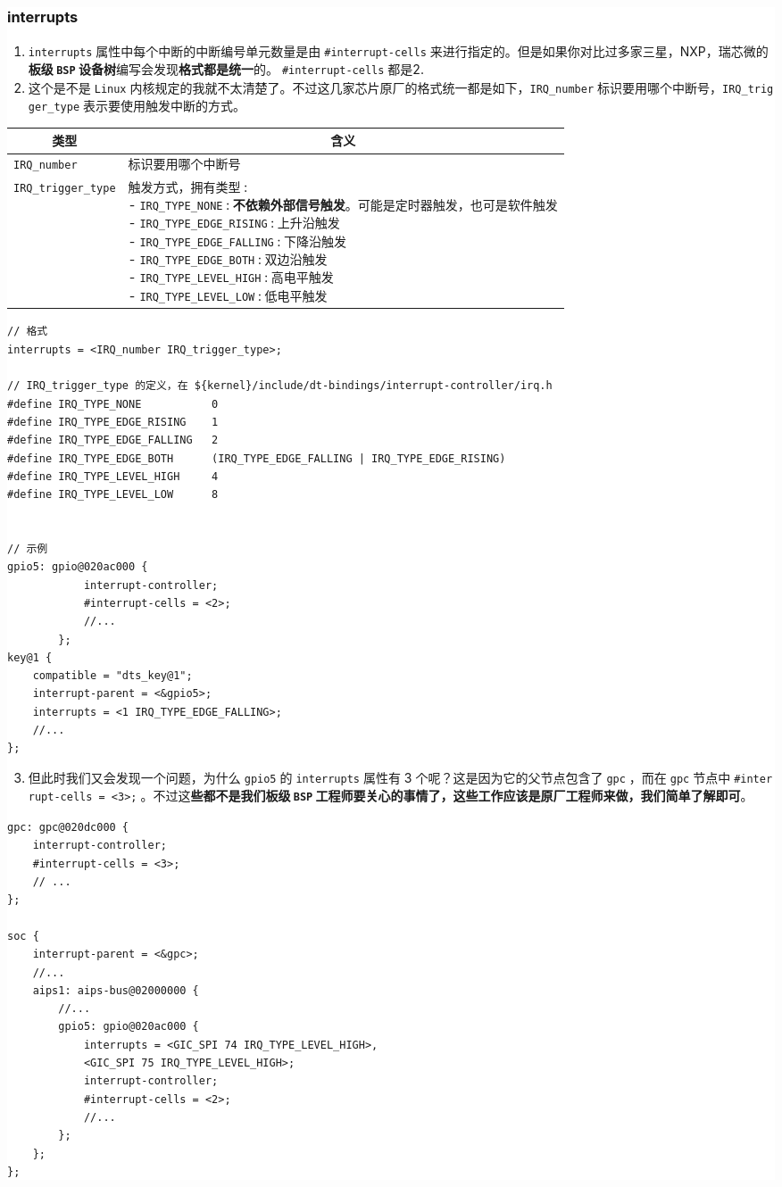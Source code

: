 ### interrupts

1. `interrupts` 属性中每个中断的中断编号单元数量是由 `#interrupt-cells` 来进行指定的。但是如果你对比过多家三星，NXP，瑞芯微的**板级 `BSP` 设备树**编写会发现**格式都是统一**的。 `#interrupt-cells` 都是2.
2. 这个是不是 `Linux` 内核规定的我就不太清楚了。不过这几家芯片原厂的格式统一都是如下，`IRQ_number` 标识要用哪个中断号，`IRQ_trigger_type` 表示要使用触发中断的方式。

| 类型               | 含义                                                         |
| ------------------ | ------------------------------------------------------------ |
| `IRQ_number`       | 标识要用哪个中断号                                           |
| `IRQ_trigger_type` | 触发方式，拥有类型 : <br />- `IRQ_TYPE_NONE` : **不依赖外部信号触发**。可能是定时器触发，也可是软件触发<br />- `IRQ_TYPE_EDGE_RISING` : 上升沿触发<br />- `IRQ_TYPE_EDGE_FALLING` : 下降沿触发<br />- `IRQ_TYPE_EDGE_BOTH` : 双边沿触发<br />- `IRQ_TYPE_LEVEL_HIGH` : 高电平触发<br />- `IRQ_TYPE_LEVEL_LOW` : 低电平触发 |

```dts
// 格式
interrupts = <IRQ_number IRQ_trigger_type>;

// IRQ_trigger_type 的定义，在 ${kernel}/include/dt-bindings/interrupt-controller/irq.h
#define IRQ_TYPE_NONE           0
#define IRQ_TYPE_EDGE_RISING    1
#define IRQ_TYPE_EDGE_FALLING   2
#define IRQ_TYPE_EDGE_BOTH      (IRQ_TYPE_EDGE_FALLING | IRQ_TYPE_EDGE_RISING)
#define IRQ_TYPE_LEVEL_HIGH     4
#define IRQ_TYPE_LEVEL_LOW      8


// 示例
gpio5: gpio@020ac000 {
            interrupt-controller;
            #interrupt-cells = <2>;
            //...
        };
key@1 {
    compatible = "dts_key@1";
    interrupt-parent = <&gpio5>;
    interrupts = <1 IRQ_TYPE_EDGE_FALLING>;
    //...
};
```

3. 但此时我们又会发现一个问题，为什么 `gpio5` 的 `interrupts` 属性有 3 个呢？这是因为它的父节点包含了 `gpc` ，而在 `gpc` 节点中 `#interrupt-cells = <3>;` 。不过这**些都不是我们板级 `BSP` 工程师要关心的事情了，这些工作应该是原厂工程师来做，我们简单了解即可**。

```dts
gpc: gpc@020dc000 {
    interrupt-controller;
    #interrupt-cells = <3>;
    // ...
};

soc {
    interrupt-parent = <&gpc>;
    //...
    aips1: aips-bus@02000000 {
        //...
        gpio5: gpio@020ac000 {
            interrupts = <GIC_SPI 74 IRQ_TYPE_LEVEL_HIGH>,
            <GIC_SPI 75 IRQ_TYPE_LEVEL_HIGH>;
            interrupt-controller;
            #interrupt-cells = <2>;
            //...
        };
    };
};
```
